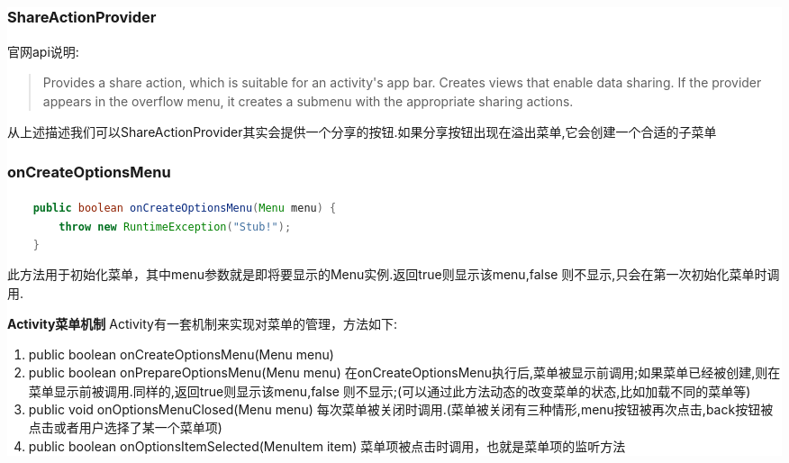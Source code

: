### ShareActionProvider
官网api说明:
> Provides a share action, which is suitable for an activity's app bar. Creates views that enable data sharing. If the provider appears in the overflow menu, it creates a submenu with the appropriate sharing actions.

从上述描述我们可以ShareActionProvider其实会提供一个分享的按钮.如果分享按钮出现在溢出菜单,它会创建一个合适的子菜单

### onCreateOptionsMenu
```java
    public boolean onCreateOptionsMenu(Menu menu) {
        throw new RuntimeException("Stub!");
    }
```
此方法用于初始化菜单，其中menu参数就是即将要显示的Menu实例.返回true则显示该menu,false 则不显示,只会在第一次初始化菜单时调用.<p>
**Activity菜单机制**
Activity有一套机制来实现对菜单的管理，方法如下:

1. public boolean onCreateOptionsMenu(Menu menu)
2. public boolean onPrepareOptionsMenu(Menu menu) 在onCreateOptionsMenu执行后,菜单被显示前调用;如果菜单已经被创建,则在菜单显示前被调用.同样的,返回true则显示该menu,false 则不显示;(可以通过此方法动态的改变菜单的状态,比如加载不同的菜单等)
3. public void onOptionsMenuClosed(Menu menu) 每次菜单被关闭时调用.(菜单被关闭有三种情形,menu按钮被再次点击,back按钮被点击或者用户选择了某一个菜单项)
4. public boolean onOptionsItemSelected(MenuItem item) 菜单项被点击时调用，也就是菜单项的监听方法



